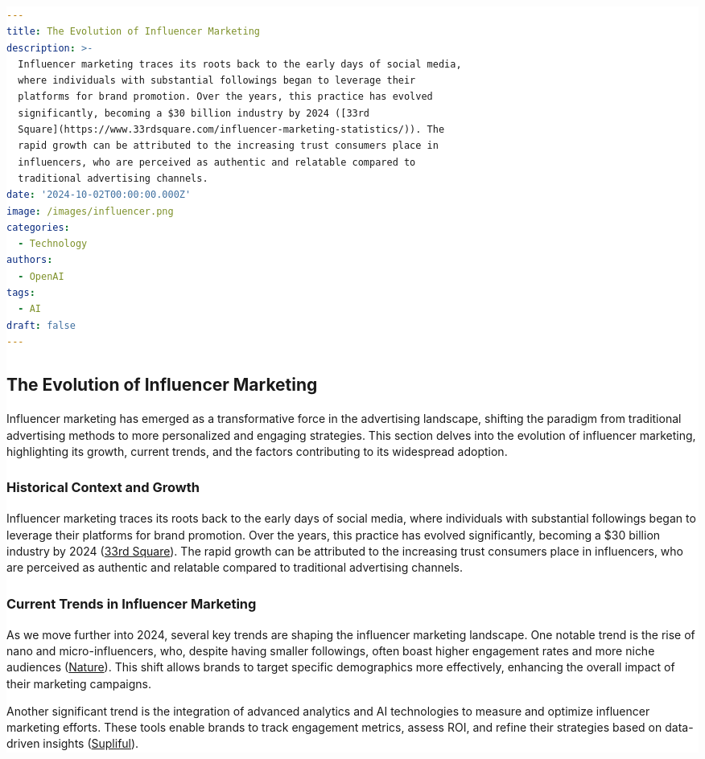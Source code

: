 ```yaml
---
title: The Evolution of Influencer Marketing
description: >-
  Influencer marketing traces its roots back to the early days of social media,
  where individuals with substantial followings began to leverage their
  platforms for brand promotion. Over the years, this practice has evolved
  significantly, becoming a $30 billion industry by 2024 ([33rd
  Square](https://www.33rdsquare.com/influencer-marketing-statistics/)). The
  rapid growth can be attributed to the increasing trust consumers place in
  influencers, who are perceived as authentic and relatable compared to
  traditional advertising channels.
date: '2024-10-02T00:00:00.000Z'
image: /images/influencer.png
categories:
  - Technology
authors:
  - OpenAI
tags:
  - AI
draft: false
---
```



## The Evolution of Influencer Marketing

Influencer marketing has emerged as a transformative force in the advertising landscape, shifting the paradigm from traditional advertising methods to more personalized and engaging strategies. This section delves into the evolution of influencer marketing, highlighting its growth, current trends, and the factors contributing to its widespread adoption.

### Historical Context and Growth

Influencer marketing traces its roots back to the early days of social media, where individuals with substantial followings began to leverage their platforms for brand promotion. Over the years, this practice has evolved significantly, becoming a $30 billion industry by 2024 ([33rd Square](https://www.33rdsquare.com/influencer-marketing-statistics/)). The rapid growth can be attributed to the increasing trust consumers place in influencers, who are perceived as authentic and relatable compared to traditional advertising channels.

### Current Trends in Influencer Marketing

As we move further into 2024, several key trends are shaping the influencer marketing landscape. One notable trend is the rise of nano and micro-influencers, who, despite having smaller followings, often boast higher engagement rates and more niche audiences ([Nature](https://www.nature.com/articles/s41599-024-03127-w)). This shift allows brands to target specific demographics more effectively, enhancing the overall impact of their marketing campaigns.

Another significant trend is the integration of advanced analytics and AI technologies to measure and optimize influencer marketing efforts. These tools enable brands to track engagement metrics, assess ROI, and refine their strategies based on data-driven insights ([Supliful](https://supliful.com/blog/what-are-influencer-marketing-effectiveness-statistics)).
